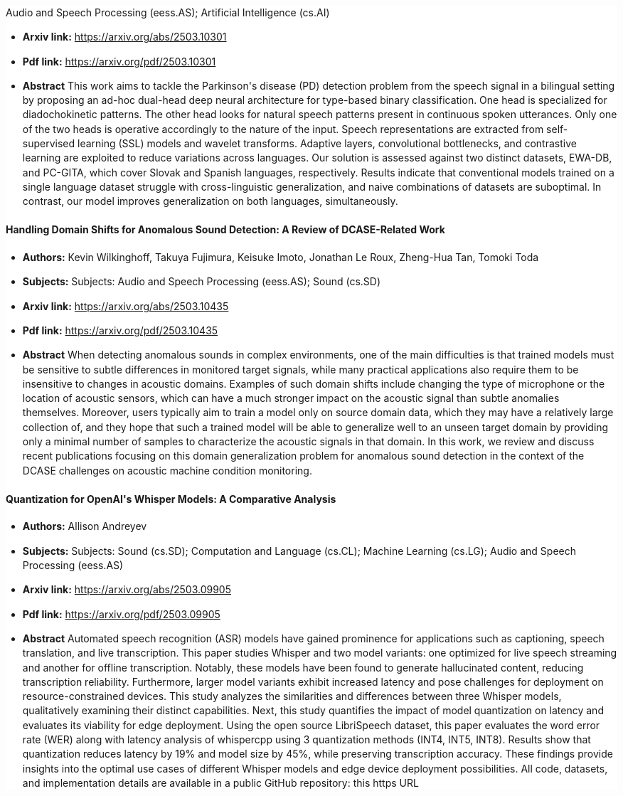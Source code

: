 Audio and Speech Processing (eess.AS); Artificial Intelligence (cs.AI)
 - **Arxiv link:** https://arxiv.org/abs/2503.10301

 - **Pdf link:** https://arxiv.org/pdf/2503.10301

 - **Abstract**
 This work aims to tackle the Parkinson's disease (PD) detection problem from the speech signal in a bilingual setting by proposing an ad-hoc dual-head deep neural architecture for type-based binary classification. One head is specialized for diadochokinetic patterns. The other head looks for natural speech patterns present in continuous spoken utterances. Only one of the two heads is operative accordingly to the nature of the input. Speech representations are extracted from self-supervised learning (SSL) models and wavelet transforms. Adaptive layers, convolutional bottlenecks, and contrastive learning are exploited to reduce variations across languages. Our solution is assessed against two distinct datasets, EWA-DB, and PC-GITA, which cover Slovak and Spanish languages, respectively. Results indicate that conventional models trained on a single language dataset struggle with cross-linguistic generalization, and naive combinations of datasets are suboptimal. In contrast, our model improves generalization on both languages, simultaneously.
#### Handling Domain Shifts for Anomalous Sound Detection: A Review of DCASE-Related Work
 - **Authors:** Kevin Wilkinghoff, Takuya Fujimura, Keisuke Imoto, Jonathan Le Roux, Zheng-Hua Tan, Tomoki Toda
 - **Subjects:** Subjects:
Audio and Speech Processing (eess.AS); Sound (cs.SD)
 - **Arxiv link:** https://arxiv.org/abs/2503.10435

 - **Pdf link:** https://arxiv.org/pdf/2503.10435

 - **Abstract**
 When detecting anomalous sounds in complex environments, one of the main difficulties is that trained models must be sensitive to subtle differences in monitored target signals, while many practical applications also require them to be insensitive to changes in acoustic domains. Examples of such domain shifts include changing the type of microphone or the location of acoustic sensors, which can have a much stronger impact on the acoustic signal than subtle anomalies themselves. Moreover, users typically aim to train a model only on source domain data, which they may have a relatively large collection of, and they hope that such a trained model will be able to generalize well to an unseen target domain by providing only a minimal number of samples to characterize the acoustic signals in that domain. In this work, we review and discuss recent publications focusing on this domain generalization problem for anomalous sound detection in the context of the DCASE challenges on acoustic machine condition monitoring.
#### Quantization for OpenAI's Whisper Models: A Comparative Analysis
 - **Authors:** Allison Andreyev
 - **Subjects:** Subjects:
Sound (cs.SD); Computation and Language (cs.CL); Machine Learning (cs.LG); Audio and Speech Processing (eess.AS)
 - **Arxiv link:** https://arxiv.org/abs/2503.09905

 - **Pdf link:** https://arxiv.org/pdf/2503.09905

 - **Abstract**
 Automated speech recognition (ASR) models have gained prominence for applications such as captioning, speech translation, and live transcription. This paper studies Whisper and two model variants: one optimized for live speech streaming and another for offline transcription. Notably, these models have been found to generate hallucinated content, reducing transcription reliability. Furthermore, larger model variants exhibit increased latency and pose challenges for deployment on resource-constrained devices. This study analyzes the similarities and differences between three Whisper models, qualitatively examining their distinct capabilities. Next, this study quantifies the impact of model quantization on latency and evaluates its viability for edge deployment. Using the open source LibriSpeech dataset, this paper evaluates the word error rate (WER) along with latency analysis of whispercpp using 3 quantization methods (INT4, INT5, INT8). Results show that quantization reduces latency by 19\% and model size by 45\%, while preserving transcription accuracy. These findings provide insights into the optimal use cases of different Whisper models and edge device deployment possibilities. All code, datasets, and implementation details are available in a public GitHub repository: this https URL